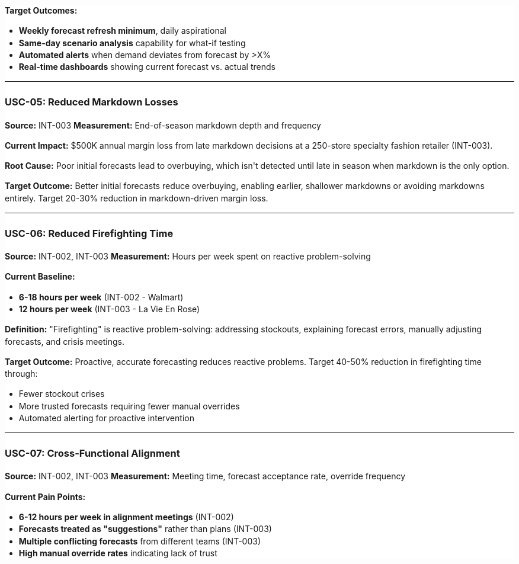 **Target Outcomes:**
- **Weekly forecast refresh minimum**, daily aspirational
- **Same-day scenario analysis** capability for what-if testing
- **Automated alerts** when demand deviates from forecast by >X%
- **Real-time dashboards** showing current forecast vs. actual trends

---

### USC-05: Reduced Markdown Losses

**Source:** INT-003
**Measurement:** End-of-season markdown depth and frequency

**Current Impact:**
$500K annual margin loss from late markdown decisions at a 250-store specialty fashion retailer (INT-003).

**Root Cause:**
Poor initial forecasts lead to overbuying, which isn't detected until late in season when markdown is the only option.

**Target Outcome:**
Better initial forecasts reduce overbuying, enabling earlier, shallower markdowns or avoiding markdowns entirely. Target 20-30% reduction in markdown-driven margin loss.

---

### USC-06: Reduced Firefighting Time

**Source:** INT-002, INT-003
**Measurement:** Hours per week spent on reactive problem-solving

**Current Baseline:**
- **6-18 hours per week** (INT-002 - Walmart)
- **12 hours per week** (INT-003 - La Vie En Rose)

**Definition:**
"Firefighting" is reactive problem-solving: addressing stockouts, explaining forecast errors, manually adjusting forecasts, and crisis meetings.

**Target Outcome:**
Proactive, accurate forecasting reduces reactive problems. Target 40-50% reduction in firefighting time through:
- Fewer stockout crises
- More trusted forecasts requiring fewer manual overrides
- Automated alerting for proactive intervention

---

### USC-07: Cross-Functional Alignment

**Source:** INT-002, INT-003
**Measurement:** Meeting time, forecast acceptance rate, override frequency

**Current Pain Points:**
- **6-12 hours per week in alignment meetings** (INT-002)
- **Forecasts treated as "suggestions"** rather than plans (INT-003)
- **Multiple conflicting forecasts** from different teams (INT-003)
- **High manual override rates** indicating lack of trust
